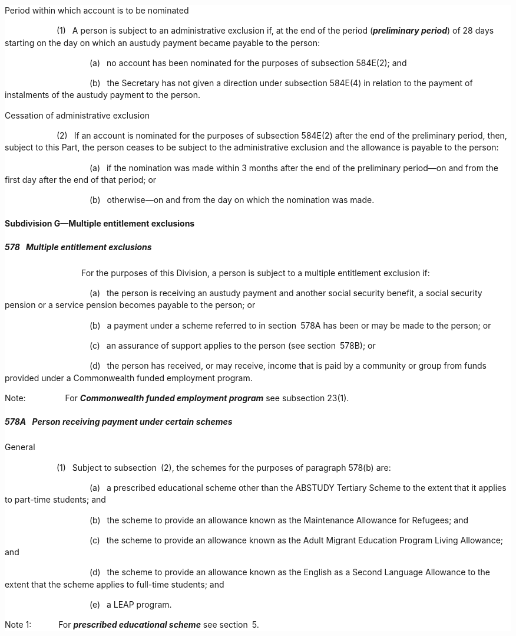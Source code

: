 Period within which account is to be nominated

             (1)  A person is subject to an administrative exclusion if, at the end of the period (**_preliminary period_**) of 28 days starting on the day on which an austudy payment became payable to the person:

                     (a)  no account has been nominated for the purposes of subsection 584E(2); and

                     (b)  the Secretary has not given a direction under subsection 584E(4) in relation to the payment of instalments of the austudy payment to the person.

Cessation of administrative exclusion

             (2)  If an account is nominated for the purposes of subsection 584E(2) after the end of the preliminary period, then, subject to this Part, the person ceases to be subject to the administrative exclusion and the allowance is payable to the person:

                     (a)  if the nomination was made within 3 months after the end of the preliminary period—on and from the first day after the end of that period; or

                     (b)  otherwise—on and from the day on which the nomination was made.

#### Subdivision G—Multiple entitlement exclusions

##### <a id="578"></a>578  Multiple entitlement exclusions

                   For the purposes of this Division, a person is subject to a multiple entitlement exclusion if:

                     (a)  the person is receiving an austudy payment and another social security benefit, a social security pension or a service pension becomes payable to the person; or

                     (b)  a payment under a scheme referred to in section 578A has been or may be made to the person; or

                     (c)  an assurance of support applies to the person (see section 578B); or

                     (d)  the person has received, or may receive, income that is paid by a community or group from funds provided under a Commonwealth funded employment program.

Note:          For **_Commonwealth funded employment program_** see subsection 23(1).

##### <a id="578A"></a>578A  Person receiving payment under certain schemes

General

             (1)  Subject to subsection (2), the schemes for the purposes of paragraph 578(b) are:

                     (a)  a prescribed educational scheme other than the ABSTUDY Tertiary Scheme to the extent that it applies to part-time students; and

                     (b)  the scheme to provide an allowance known as the Maintenance Allowance for Refugees; and

                     (c)  the scheme to provide an allowance known as the Adult Migrant Education Program Living Allowance; and

                     (d)  the scheme to provide an allowance known as the English as a Second Language Allowance to the extent that the scheme applies to full-time students; and

                     (e)  a LEAP program.

Note 1:       For **_prescribed educational scheme_** see section 5.
